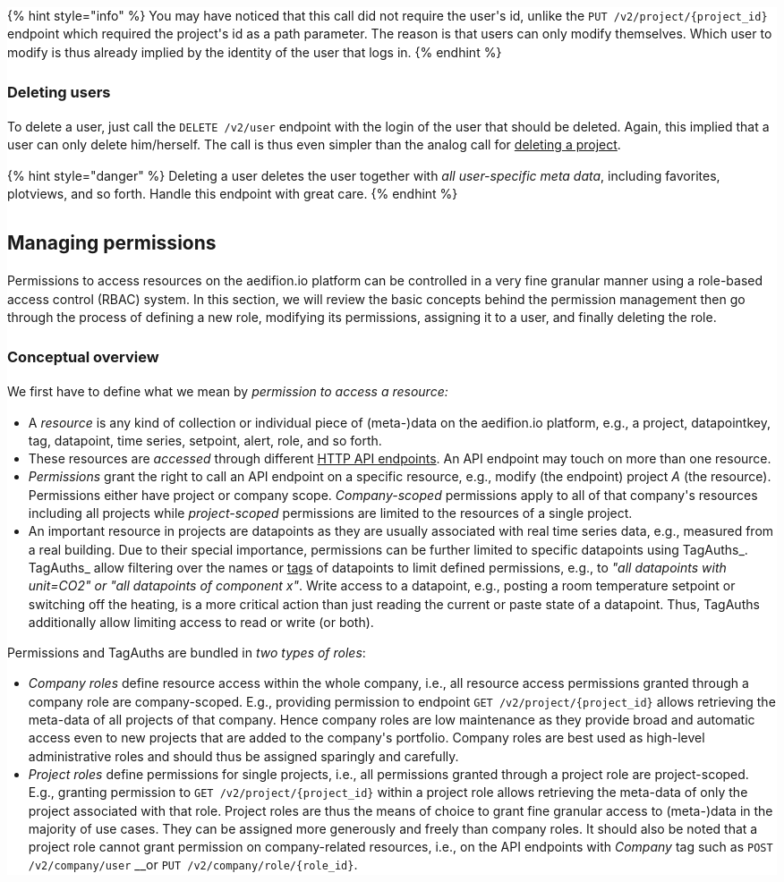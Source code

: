 {% hint style="info" %}
You may have noticed that this call did not require the user's id, unlike the `PUT /v2/project/{project_id}` endpoint which required the project's id as a path parameter. The reason is that users can only modify themselves. Which user to modify is thus already implied by the identity of the user that logs in.
{% endhint %}

### Deleting users

To delete a user, just call the `DELETE /v2/user` endpoint with the login of the user that should be deleted. Again, this implied that a user can only delete him/herself. The call is thus even simpler than the analog call for [deleting a project](administration.md#deleting-projects).

{% hint style="danger" %}
Deleting a user deletes the user together with _all user-specific meta data_, including favorites, plotviews, and so forth. Handle this endpoint with great care.
{% endhint %}

## Managing permissions

Permissions to access resources on the aedifion.io platform can be controlled in a very fine granular manner using a role-based access control \(RBAC\) system. In this section, we will review the basic concepts behind the permission management then go through the process of defining a new role, modifying its permissions, assigning it to a user, and finally deleting the role.

### Conceptual overview

We first have to define what we mean by _permission to access a resource:_

* A _resource_ is any kind of collection or individual piece of \(meta-\)data on the aedifion.io platform, e.g., a project, datapointkey, tag, datapoint, time series, setpoint, alert, role, and so forth. 
* These resources are _accessed_ through different [HTTP API endpoints](../developers/api-documentation/). An API endpoint may touch on more than one resource.
* _Permissions_ grant the right to call an API endpoint on a specific resource, e.g., modify \(the endpoint\) project _A_ \(the resource\). Permissions either have project or company scope. _Company-scoped_ permissions apply to all of that company's resources including all projects while _project-scoped_ permissions are limited to the resources of a single project.
* An important resource in projects are datapoints as they are usually associated with real time series data, e.g., measured from a real building. Due to their special importance, permissions can be further limited to specific datapoints using TagAuths_. TagAuths_ allow filtering over the names or [tags](tagging.md) of datapoints to limit defined permissions, e.g., to _"all datapoints with unit=CO2"  or "all datapoints of component x"_. Write access to a datapoint, e.g., posting a room temperature setpoint or switching off the heating, is a more critical action than just reading the current or paste state of a datapoint. Thus, TagAuths additionally allow limiting access to read or write \(or both\).

Permissions and TagAuths are bundled in _two types of roles_:

* _Company roles_ define resource access within the whole company, i.e., all resource access permissions granted through a company role are company-scoped. E.g., providing permission to endpoint `GET /v2/project/{project_id}` allows retrieving the meta-data of all projects of that company. Hence company roles are low maintenance as they provide broad and automatic access even to new projects that are added to the company's portfolio. Company roles are best used as high-level administrative roles and should thus be assigned sparingly and carefully.
* _Project roles_ define permissions for single projects, i.e., all permissions granted through a project role are project-scoped. E.g., granting permission to `GET /v2/project/{project_id}` within a project role allows retrieving the meta-data of only the project associated with that role. Project roles are thus the means of choice to grant fine granular access to \(meta-\)data in the majority of use cases. They can be assigned more generously and freely than company roles. It should also be noted that a project role cannot grant permission on company-related resources, i.e., on the API endpoints with _Company_ tag such as `POST /v2/company/user` __or `PUT /v2/company/role/{role_id}`.
